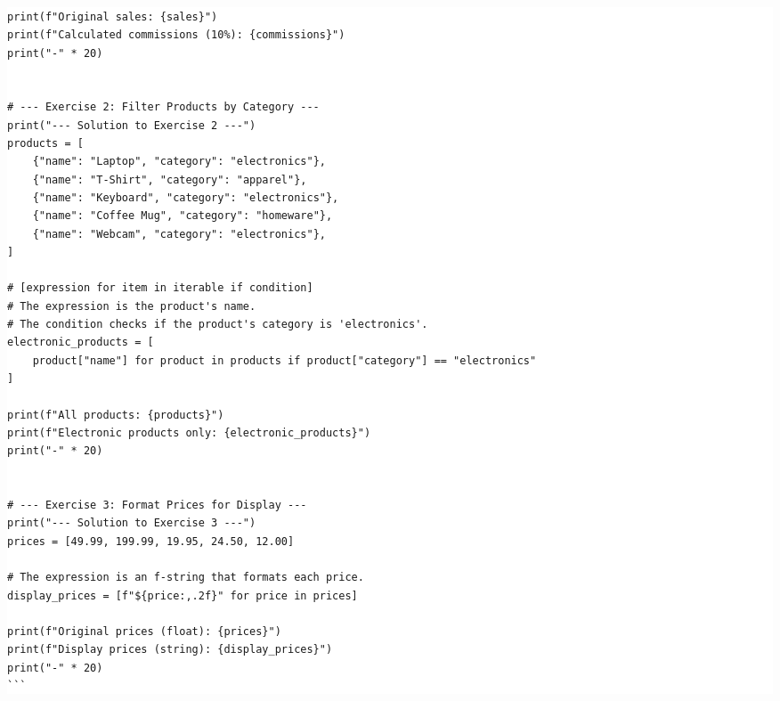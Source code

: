     print(f"Original sales: {sales}")
    print(f"Calculated commissions (10%): {commissions}")
    print("-" * 20)


    # --- Exercise 2: Filter Products by Category ---
    print("--- Solution to Exercise 2 ---")
    products = [
        {"name": "Laptop", "category": "electronics"},
        {"name": "T-Shirt", "category": "apparel"},
        {"name": "Keyboard", "category": "electronics"},
        {"name": "Coffee Mug", "category": "homeware"},
        {"name": "Webcam", "category": "electronics"},
    ]

    # [expression for item in iterable if condition]
    # The expression is the product's name.
    # The condition checks if the product's category is 'electronics'.
    electronic_products = [
        product["name"] for product in products if product["category"] == "electronics"
    ]

    print(f"All products: {products}")
    print(f"Electronic products only: {electronic_products}")
    print("-" * 20)


    # --- Exercise 3: Format Prices for Display ---
    print("--- Solution to Exercise 3 ---")
    prices = [49.99, 199.99, 19.95, 24.50, 12.00]

    # The expression is an f-string that formats each price.
    display_prices = [f"${price:,.2f}" for price in prices]

    print(f"Original prices (float): {prices}")
    print(f"Display prices (string): {display_prices}")
    print("-" * 20)
    ```
